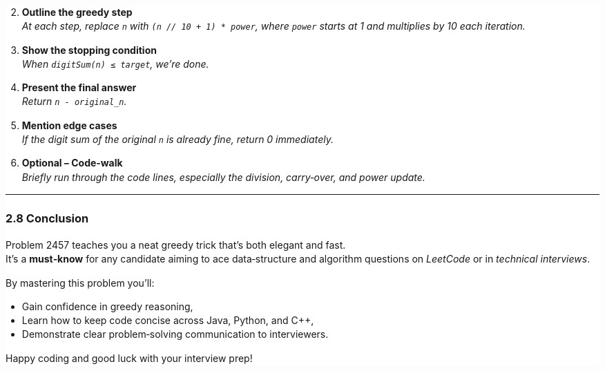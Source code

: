 2. **Outline the greedy step**  
   *At each step, replace `n` with `(n // 10 + 1) * power`, where `power` starts at 1 and multiplies by 10 each iteration.*

3. **Show the stopping condition**  
   *When `digitSum(n) ≤ target`, we’re done.*

4. **Present the final answer**  
   *Return `n - original_n`.*

4. **Mention edge cases**  
   *If the digit sum of the original `n` is already fine, return 0 immediately.*

5. **Optional – Code‑walk**  
   *Briefly run through the code lines, especially the division, carry‑over, and power update.*

---

### 2.8 Conclusion

Problem 2457 teaches you a neat greedy trick that’s both elegant and fast.  
It’s a **must‑know** for any candidate aiming to ace data‑structure and algorithm questions on *LeetCode* or in *technical interviews*.  

By mastering this problem you’ll:

- Gain confidence in greedy reasoning,
- Learn how to keep code concise across Java, Python, and C++,
- Demonstrate clear problem‑solving communication to interviewers.

Happy coding and good luck with your interview prep!